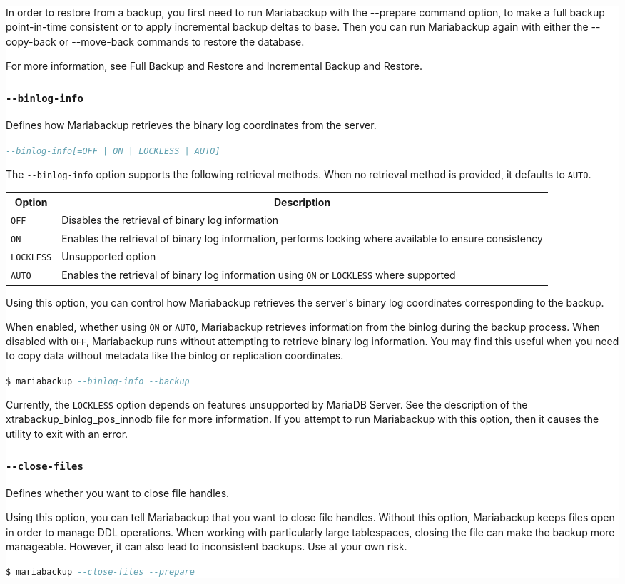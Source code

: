In order to restore from a backup, you first need to run Mariabackup with the <a undefined>--prepare</a> command option, to make a full backup point-in-time consistent or to apply incremental backup deltas to base.  Then you can run Mariabackup again with either the <a undefined>--copy-back</a> or <a undefined>--move-back</a> commands to restore the database.

For more information, see [Full Backup and Restore](/kb/en/full-backup-and-restore-with-mariadb-backup/) and [Incremental Backup and Restore](/kb/en/incremental-backup-and-restore-with-mariadb-backup/).

### `--binlog-info`

Defines how Mariabackup retrieves the binary log coordinates from the server.

```sql
--binlog-info[=OFF | ON | LOCKLESS | AUTO]
```

The `--binlog-info` option supports the following retrieval methods.  When no retrieval method is provided, it defaults to `AUTO`.

<table><tbody><tr><th>Option</th><th>Description</th></tr>
<tr><td><code>OFF</code></td><td>Disables the retrieval of binary log information</td></tr>
<tr><td><code>ON</code></td><td>Enables the retrieval of binary log information, performs locking where available to ensure consistency</td></tr>
<tr><td><code>LOCKLESS</code></td><td>Unsupported option</td></tr>
<tr><td><code>AUTO</code></td><td>Enables the retrieval of binary log information using <code>ON</code> or <code>LOCKLESS</code> where supported</td></tr>
</tbody></table>

Using this option, you can control how Mariabackup retrieves the server's binary log coordinates corresponding to the backup.

When enabled, whether using `ON` or `AUTO`, Mariabackup retrieves information from the binlog during the backup process.  When disabled with `OFF`, Mariabackup runs without attempting to retrieve binary log information.  You may find this useful when you need to copy data without metadata like the binlog or replication coordinates.

```sql
$ mariabackup --binlog-info --backup
```

Currently, the `LOCKLESS` option depends on features unsupported by MariaDB Server.  See the description of the <a undefined>xtrabackup_binlog_pos_innodb</a> file for more information. If you attempt to run Mariabackup with this option, then it causes the utility to exit with an error.

### `--close-files`

Defines whether you want to close file handles.

Using this option, you can tell Mariabackup that you want to close file handles.  Without this option, Mariabackup keeps files open in order to manage DDL operations.  When working with particularly large tablespaces, closing the file can make the backup more manageable.  However, it can also lead to inconsistent backups. Use at your own risk.

```sql
$ mariabackup --close-files --prepare
```

